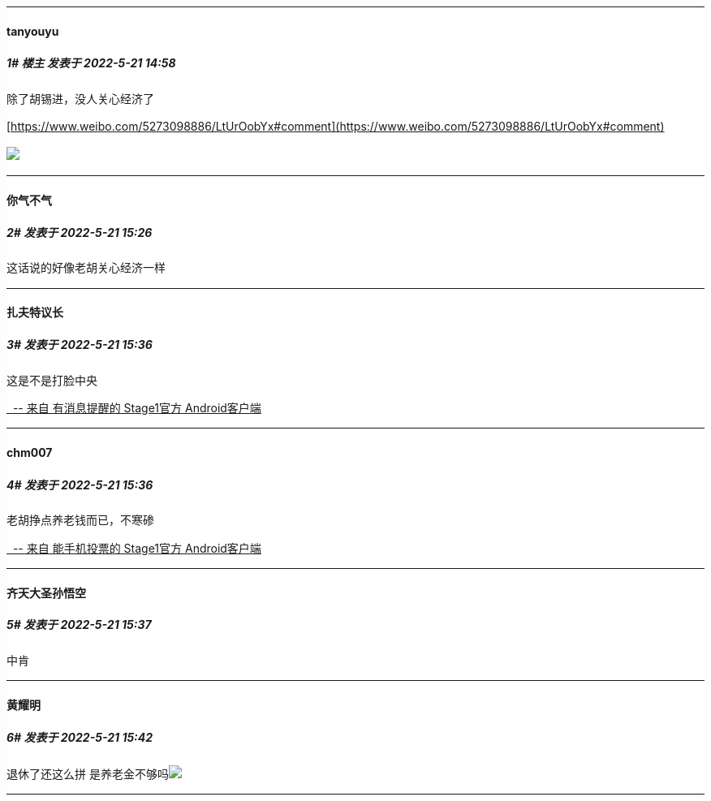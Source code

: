 

*****

####  tanyouyu  
##### 1#       楼主       发表于 2022-5-21 14:58

除了胡锡进，没人关心经济了

[https://www.weibo.com/5273098886/LtUrOobYx#comment](https://www.weibo.com/5273098886/LtUrOobYx#comment)

<img src="https://wx3.sinaimg.cn/mw690/005KRnU2ly1h2f3mj5civj30f08y9hdt.jpg" referrerpolicy="no-referrer">

*****

####  你气不气  
##### 2#       发表于 2022-5-21 15:26

这话说的好像老胡关心经济一样

*****

####  扎夫特议长  
##### 3#       发表于 2022-5-21 15:36

这是不是打脸中央

[  -- 来自 有消息提醒的 Stage1官方 Android客户端](https://www.coolapk.com/apk/140634)

*****

####  chm007  
##### 4#       发表于 2022-5-21 15:36

老胡挣点养老钱而已，不寒碜

[  -- 来自 能手机投票的 Stage1官方 Android客户端](https://www.coolapk.com/apk/140634)

*****

####  齐天大圣孙悟空  
##### 5#       发表于 2022-5-21 15:37

中肯

*****

####  黄耀明  
##### 6#       发表于 2022-5-21 15:42

退休了还这么拼
是养老金不够吗<img src="https://static.saraba1st.com/image/smiley/face2017/046.png" referrerpolicy="no-referrer">

*****
